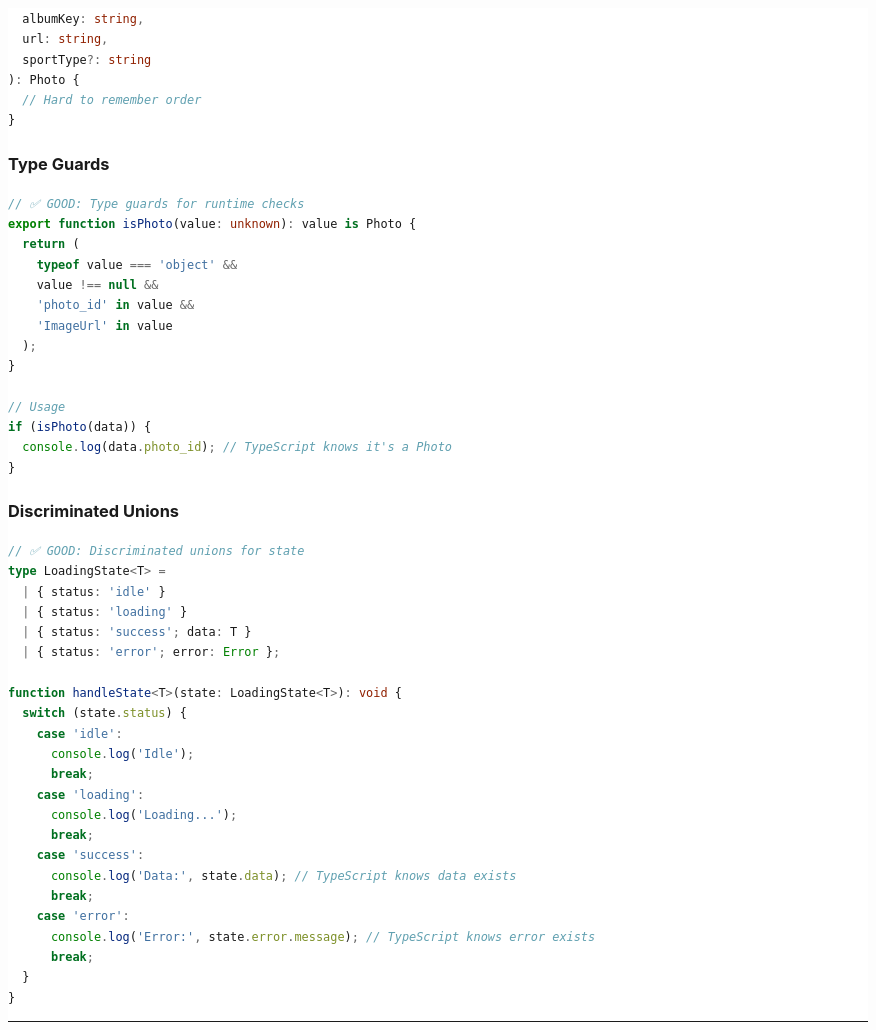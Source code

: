 ```typescript
  albumKey: string,
  url: string,
  sportType?: string
): Photo {
  // Hard to remember order
}
```

### Type Guards

```typescript
// ✅ GOOD: Type guards for runtime checks
export function isPhoto(value: unknown): value is Photo {
  return (
    typeof value === 'object' &&
    value !== null &&
    'photo_id' in value &&
    'ImageUrl' in value
  );
}

// Usage
if (isPhoto(data)) {
  console.log(data.photo_id); // TypeScript knows it's a Photo
}
```

### Discriminated Unions

```typescript
// ✅ GOOD: Discriminated unions for state
type LoadingState<T> =
  | { status: 'idle' }
  | { status: 'loading' }
  | { status: 'success'; data: T }
  | { status: 'error'; error: Error };

function handleState<T>(state: LoadingState<T>): void {
  switch (state.status) {
    case 'idle':
      console.log('Idle');
      break;
    case 'loading':
      console.log('Loading...');
      break;
    case 'success':
      console.log('Data:', state.data); // TypeScript knows data exists
      break;
    case 'error':
      console.log('Error:', state.error.message); // TypeScript knows error exists
      break;
  }
}
```

---